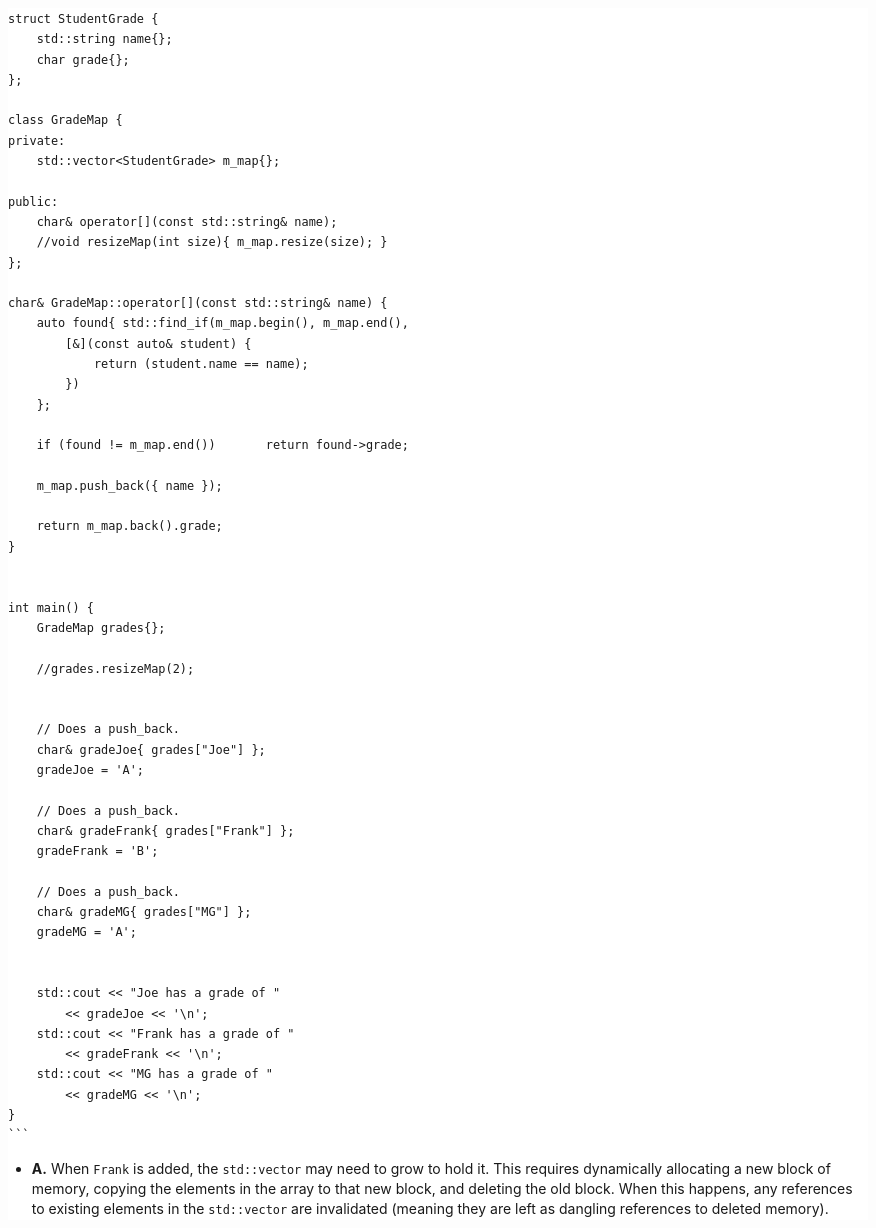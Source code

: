     struct StudentGrade {
        std::string name{};
        char grade{};
    };

    class GradeMap {
    private:
        std::vector<StudentGrade> m_map{};

    public:
        char& operator[](const std::string& name);
        //void resizeMap(int size){ m_map.resize(size); }
    };

    char& GradeMap::operator[](const std::string& name) {
        auto found{ std::find_if(m_map.begin(), m_map.end(),
            [&](const auto& student) {
                return (student.name == name);
            })
        };

        if (found != m_map.end())       return found->grade;

        m_map.push_back({ name });

        return m_map.back().grade;
    }


    int main() {
        GradeMap grades{};

        //grades.resizeMap(2);


        // Does a push_back.
        char& gradeJoe{ grades["Joe"] };
        gradeJoe = 'A';

        // Does a push_back.
        char& gradeFrank{ grades["Frank"] };
        gradeFrank = 'B';

        // Does a push_back.
        char& gradeMG{ grades["MG"] };
        gradeMG = 'A';


        std::cout << "Joe has a grade of "
            << gradeJoe << '\n';
        std::cout << "Frank has a grade of "
            << gradeFrank << '\n';
        std::cout << "MG has a grade of "
            << gradeMG << '\n';
    }
    ```

- **A.** When `Frank` is added, the `std::vector` may need to grow to hold it. This requires dynamically allocating a new block of memory, copying the elements in the array to that new block, and deleting the old block. When this happens, any references to existing elements in the `std::vector` are invalidated (meaning they are left as dangling references to deleted memory).
